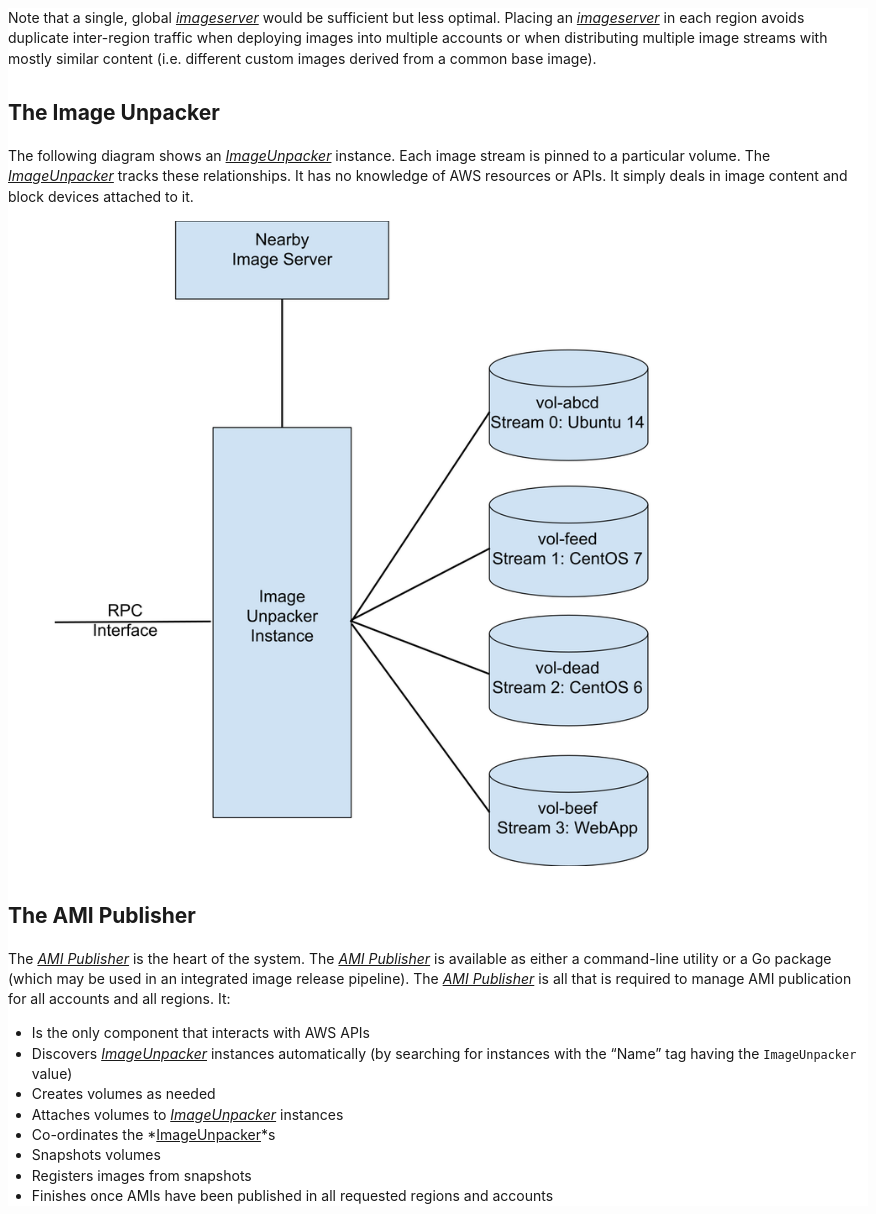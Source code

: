 Note that a single, global *[imageserver](../../cmd/imageserver/README.md)* would be sufficient but less optimal. Placing an *[imageserver](../../cmd/imageserver/README.md)* in each region avoids duplicate inter-region traffic when deploying images into multiple accounts or when distributing multiple image streams with mostly similar content (i.e. different custom images derived from a common base image).

## The Image Unpacker

The following diagram shows an *[ImageUnpacker](../../cmd/image-unpacker/README.md)* instance. Each image stream is pinned to a particular volume. The *[ImageUnpacker](../../cmd/image-unpacker/README.md)* tracks these relationships. It has no knowledge of AWS resources or APIs. It simply deals in image content and block devices attached to it.

![Image Unpacker image](../pictures/ImageUnpacker.svg)

## The AMI Publisher

The *[AMI Publisher](../../cmd/ami-publisher/README.md)* is the heart of the system. The *[AMI Publisher](../../cmd/ami-publisher/README.md)* is available as either a command-line utility or a Go package (which may be used in an integrated image release pipeline). The *[AMI Publisher](../../cmd/ami-publisher/README.md)* is all that is required to manage AMI publication for all accounts and all regions. It:
- Is the only component that interacts with AWS APIs
- Discovers *[ImageUnpacker](../../cmd/image-unpacker/README.md)* instances automatically (by searching for instances with the “Name” tag having the `ImageUnpacker` value)
- Creates volumes as needed
- Attaches volumes to *[ImageUnpacker](../../cmd/image-unpacker/README.md)* instances
- Co-ordinates the *[ImageUnpacker](../../cmd/image-unpacker/README.md)*s
- Snapshots volumes
- Registers images from snapshots
- Finishes once AMIs have been published in all requested regions and accounts